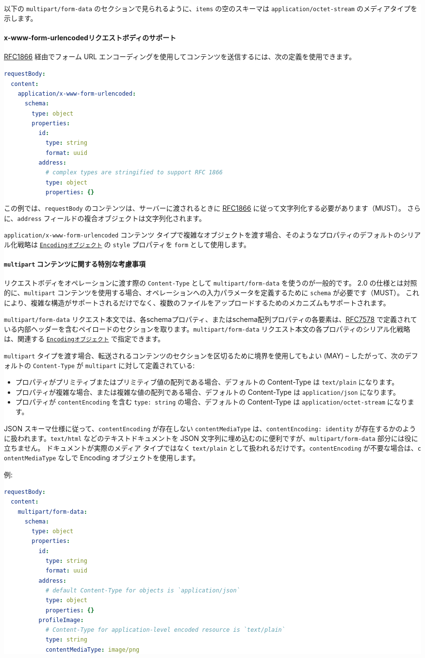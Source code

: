 以下の `multipart/form-data` のセクションで見られるように、`items` の空のスキーマは `application/octet-stream` のメディアタイプを示します。

#### x-www-form-urlencodedリクエストボディのサポート
[RFC1866](https://tools.ietf.org/html/rfc1866) 経由でフォーム URL エンコーディングを使用してコンテンツを送信するには、次の定義を使用できます。
```yaml
requestBody:
  content:
    application/x-www-form-urlencoded:
      schema:
        type: object
        properties:
          id:
            type: string
            format: uuid
          address:
            # complex types are stringified to support RFC 1866
            type: object
            properties: {}
```
この例では、`requestBody` のコンテンツは、サーバーに渡されるときに [RFC1866](https://tools.ietf.org/html/rfc1866/) に従って文字列化する必要があります（MUST）。 さらに、`address` フィールドの複合オブジェクトは文字列化されます。

`application/x-www-form-urlencoded` コンテンツ タイプで複雑なオブジェクトを渡す場合、そのようなプロパティのデフォルトのシリアル化戦略は [`Encodingオブジェクト`](#encodingオブジェクト) の `style` プロパティを `form` として使用します。

#### `multipart` コンテンツに関する特別な考慮事項
リクエストボディをオペレーションに渡す際の `Content-Type` として `multipart/form-data` を使うのが一般的です。 2.0 の仕様とは対照的に、`multipart` コンテンツを使用する場合、オペレーションへの入力パラメータを定義するために `schema` が必要です（MUST）。 これにより、複雑な構造がサポートされるだけでなく、複数のファイルをアップロードするためのメカニズムもサポートされます。

`multipart/form-data` リクエスト本文では、各schemaプロパティ、またはschema配列プロパティの各要素は、[RFC7578](https://tools.ietf.org/html/rfc7578) で定義されている内部ヘッダーを含むペイロードのセクションを取ります。`multipart/form-data` リクエスト本文の各プロパティのシリアル化戦略は、関連する [`Encodingオブジェクト`](#encodingオブジェクト) で指定できます。

`multipart` タイプを渡す場合、転送されるコンテンツのセクションを区切るために境界を使用してもよい (MAY) – したがって、次のデフォルトの `Content-Type` が `multipart` に対して定義されている:

* プロパティがプリミティブまたはプリミティブ値の配列である場合、デフォルトの Content-Type は `text/plain` になります。
* プロパティが複雑な場合、または複雑な値の配列である場合、デフォルトの Content-Type は `application/json` になります。
* プロパティが `contentEncoding` を含む `type: string` の場合、デフォルトの Content-Type は `application/octet-stream` になります。

JSON スキーマ仕様に従って、`contentEncoding` が存在しない `contentMediaType` は、`contentEncoding: identity` が存在するかのように扱われます。`text/html` などのテキストドキュメントを JSON 文字列に埋め込むのに便利ですが、`multipart/form-data` 部分には役に立ちません。
ドキュメントが実際のメディア タイプではなく `text/plain` として扱われるだけです。`contentEncoding` が不要な場合は、`contentMediaType` なしで Encoding オブジェクトを使用します。

例:

```yaml
requestBody:
  content:
    multipart/form-data:
      schema:
        type: object
        properties:
          id:
            type: string
            format: uuid
          address:
            # default Content-Type for objects is `application/json`
            type: object
            properties: {}
          profileImage:
            # Content-Type for application-level encoded resource is `text/plain`
            type: string
            contentMediaType: image/png
```